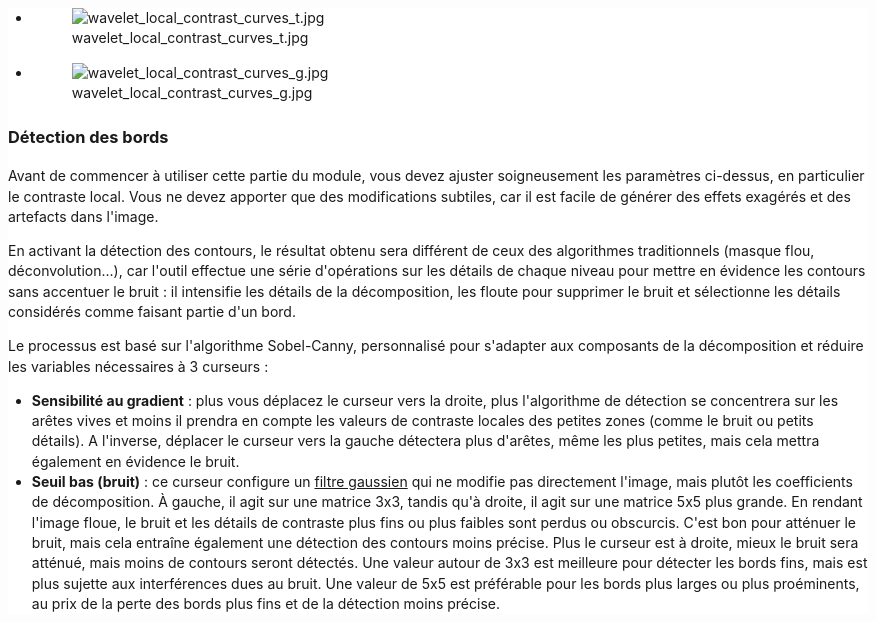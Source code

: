 - <figure>
  <img src="/images/wavelet_local_contrast_curves_t.jpg"
  title="wavelet_local_contrast_curves_t.jpg" />
  <figcaption>wavelet_local_contrast_curves_t.jpg</figcaption>
  </figure>

- <figure>
  <img src="/images/wavelet_local_contrast_curves_g.jpg"
  title="wavelet_local_contrast_curves_g.jpg" />
  <figcaption>wavelet_local_contrast_curves_g.jpg</figcaption>
  </figure>

</div>

### Détection des bords

Avant de commencer à utiliser cette partie du module, vous devez ajuster
soigneusement les paramètres ci-dessus, en particulier le contraste
local. Vous ne devez apporter que des modifications subtiles, car il est
facile de générer des effets exagérés et des artefacts dans l'image.

En activant la détection des contours, le résultat obtenu sera différent
de ceux des algorithmes traditionnels (masque flou, déconvolution...),
car l'outil effectue une série d'opérations sur les détails de chaque
niveau pour mettre en évidence les contours sans accentuer le bruit : il
intensifie les détails de la décomposition, les floute pour supprimer le
bruit et sélectionne les détails considérés comme faisant partie d'un
bord.

Le processus est basé sur l'algorithme Sobel-Canny, personnalisé pour
s'adapter aux composants de la décomposition et réduire les variables
nécessaires à 3 curseurs :

- **Sensibilité au gradient** : plus vous déplacez le curseur vers la
  droite, plus l'algorithme de détection se concentrera sur les arêtes
  vives et moins il prendra en compte les valeurs de contraste locales
  des petites zones (comme le bruit ou petits détails). A l'inverse,
  déplacer le curseur vers la gauche détectera plus d'arêtes, même les
  plus petites, mais cela mettra également en évidence le bruit.
- **Seuil bas (bruit)** : ce curseur configure un [filtre
  gaussien](https://en.wikipedia.org/wiki/Gaussian_blur) qui ne modifie
  pas directement l'image, mais plutôt les coefficients de
  décomposition. À gauche, il agit sur une matrice 3x3, tandis qu'à
  droite, il agit sur une matrice 5x5 plus grande. En rendant l'image
  floue, le bruit et les détails de contraste plus fins ou plus faibles
  sont perdus ou obscurcis. C'est bon pour atténuer le bruit, mais cela
  entraîne également une détection des contours moins précise. Plus le
  curseur est à droite, mieux le bruit sera atténué, mais moins de
  contours seront détectés. Une valeur autour de 3x3 est meilleure pour
  détecter les bords fins, mais est plus sujette aux interférences dues
  au bruit. Une valeur de 5x5 est préférable pour les bords plus larges
  ou plus proéminents, au prix de la perte des bords plus fins et de la
  détection moins précise.

